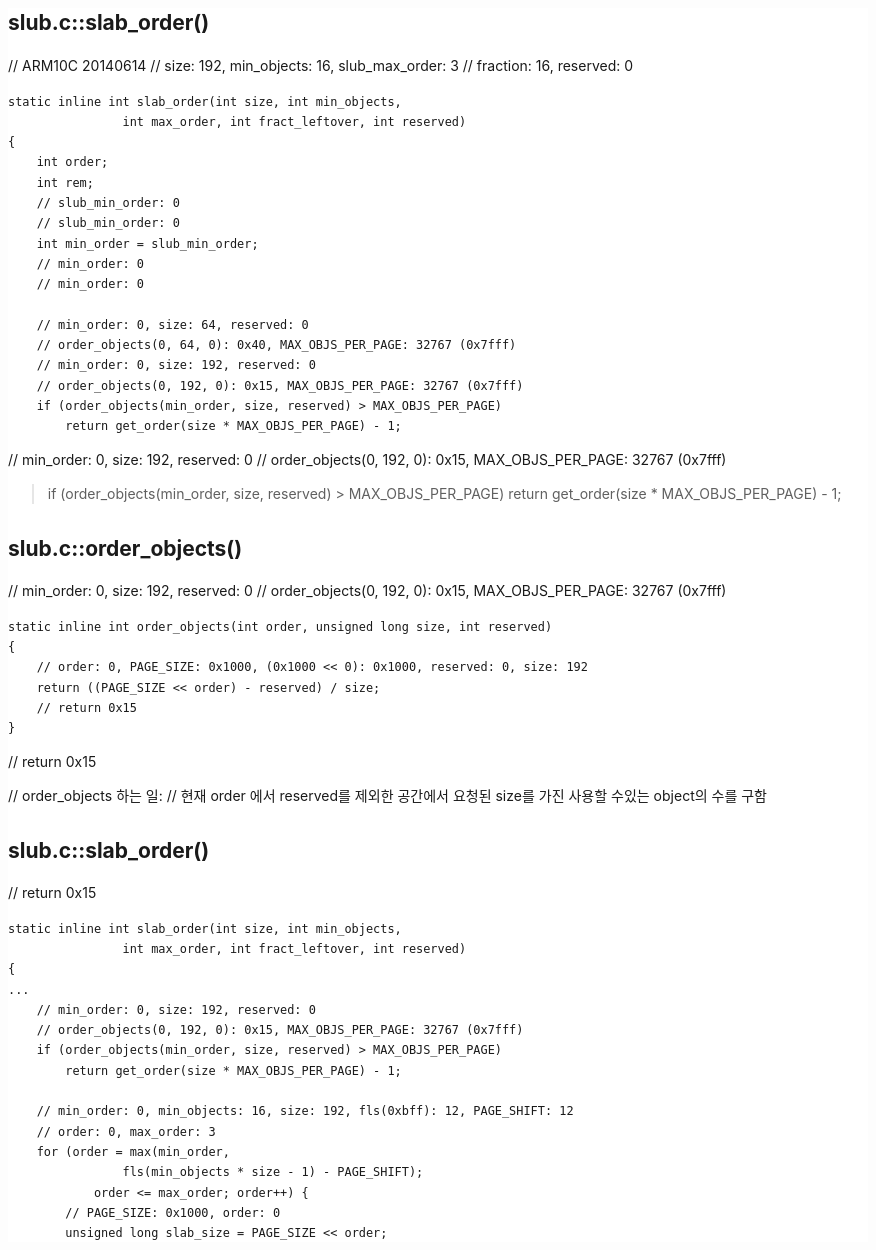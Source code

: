 ## slub.c::slab_order()
// ARM10C 20140614
// size: 192, min_objects: 16, slub_max_order: 3
// fraction: 16, reserved: 0
```
static inline int slab_order(int size, int min_objects,
				int max_order, int fract_leftover, int reserved)
{
	int order;
	int rem;
	// slub_min_order: 0
	// slub_min_order: 0
	int min_order = slub_min_order;
	// min_order: 0
	// min_order: 0

	// min_order: 0, size: 64, reserved: 0
	// order_objects(0, 64, 0): 0x40, MAX_OBJS_PER_PAGE: 32767 (0x7fff)
	// min_order: 0, size: 192, reserved: 0
	// order_objects(0, 192, 0): 0x15, MAX_OBJS_PER_PAGE: 32767 (0x7fff)
	if (order_objects(min_order, size, reserved) > MAX_OBJS_PER_PAGE)
		return get_order(size * MAX_OBJS_PER_PAGE) - 1;
```
// min_order: 0, size: 192, reserved: 0
// order_objects(0, 192, 0): 0x15, MAX_OBJS_PER_PAGE: 32767 (0x7fff)
>	if (order_objects(min_order, size, reserved) > MAX_OBJS_PER_PAGE)
>		return get_order(size * MAX_OBJS_PER_PAGE) - 1;

## slub.c::order_objects()
// min_order: 0, size: 192, reserved: 0
// order_objects(0, 192, 0): 0x15, MAX_OBJS_PER_PAGE: 32767 (0x7fff)
```
static inline int order_objects(int order, unsigned long size, int reserved)
{
	// order: 0, PAGE_SIZE: 0x1000, (0x1000 << 0): 0x1000, reserved: 0, size: 192
	return ((PAGE_SIZE << order) - reserved) / size;
	// return 0x15
}
```
// return 0x15

// order_objects 하는 일:
// 현재 order 에서 reserved를 제외한 공간에서 요청된 size를 가진 사용할 수있는 object의 수를 구함

## slub.c::slab_order()
// return 0x15
```
static inline int slab_order(int size, int min_objects,
				int max_order, int fract_leftover, int reserved)
{
...
	// min_order: 0, size: 192, reserved: 0
	// order_objects(0, 192, 0): 0x15, MAX_OBJS_PER_PAGE: 32767 (0x7fff)
	if (order_objects(min_order, size, reserved) > MAX_OBJS_PER_PAGE)
		return get_order(size * MAX_OBJS_PER_PAGE) - 1;

	// min_order: 0, min_objects: 16, size: 192, fls(0xbff): 12, PAGE_SHIFT: 12
	// order: 0, max_order: 3
	for (order = max(min_order,
				fls(min_objects * size - 1) - PAGE_SHIFT);
			order <= max_order; order++) {
		// PAGE_SIZE: 0x1000, order: 0
		unsigned long slab_size = PAGE_SIZE << order;
```
